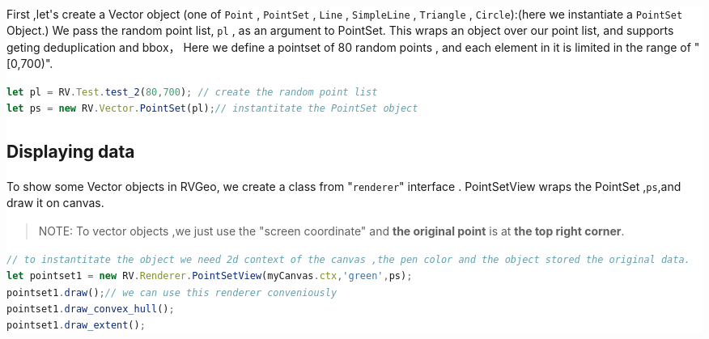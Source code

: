 First ,let's create a Vector object (one of `Point` , `PointSet` , `Line` , `SimpleLine` , `Triangle` , `Circle`):(here we instantiate a `PointSet` Object.)
We pass the random point list, `pl` , as an argument to PointSet. This wraps an object over our point list, and supports geting deduplication and bbox， Here we define a pointset of 80 random points , and each element in it is limited in the range of "[0,700)".

```javascript
let pl = RV.Test.test_2(80,700); // create the random point list
let ps = new RV.Vector.PointSet(pl);// instantitate the PointSet object

```
## Displaying data
To show some Vector objects in RVGeo, we create a class from "`renderer`" interface . PointSetView wraps the PointSet ,`ps`,and draw it on canvas.
> NOTE: To vector objects ,we just use the "screen coordinate" and __the original point__ is at __the top right corner__.

```js
// to instantitate the object we need 2d context of the canvas ,the pen color and the object stored the original data.
let pointset1 = new RV.Renderer.PointSetView(myCanvas.ctx,'green',ps);
pointset1.draw();// we can use this renderer conveniously
pointset1.draw_convex_hull();
pointset1.draw_extent();
```



              


